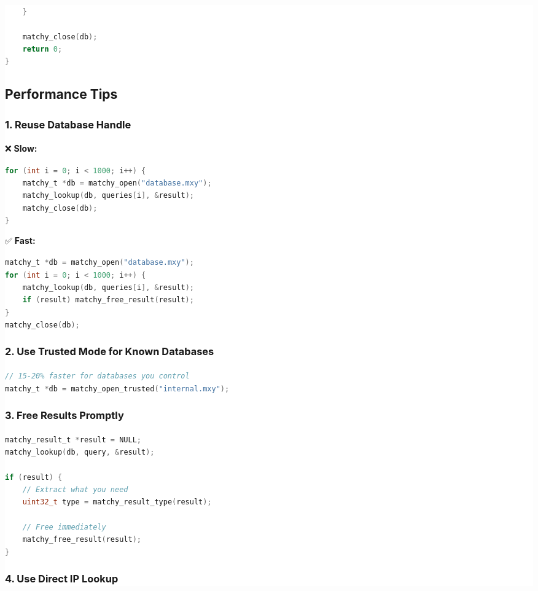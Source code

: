 ```c
    }
    
    matchy_close(db);
    return 0;
}
```

## Performance Tips

### 1. Reuse Database Handle

❌ **Slow:**
```c
for (int i = 0; i < 1000; i++) {
    matchy_t *db = matchy_open("database.mxy");
    matchy_lookup(db, queries[i], &result);
    matchy_close(db);
}
```

✅ **Fast:**
```c
matchy_t *db = matchy_open("database.mxy");
for (int i = 0; i < 1000; i++) {
    matchy_lookup(db, queries[i], &result);
    if (result) matchy_free_result(result);
}
matchy_close(db);
```

### 2. Use Trusted Mode for Known Databases

```c
// 15-20% faster for databases you control
matchy_t *db = matchy_open_trusted("internal.mxy");
```

### 3. Free Results Promptly

```c
matchy_result_t *result = NULL;
matchy_lookup(db, query, &result);

if (result) {
    // Extract what you need
    uint32_t type = matchy_result_type(result);
    
    // Free immediately
    matchy_free_result(result);
}
```

### 4. Use Direct IP Lookup
